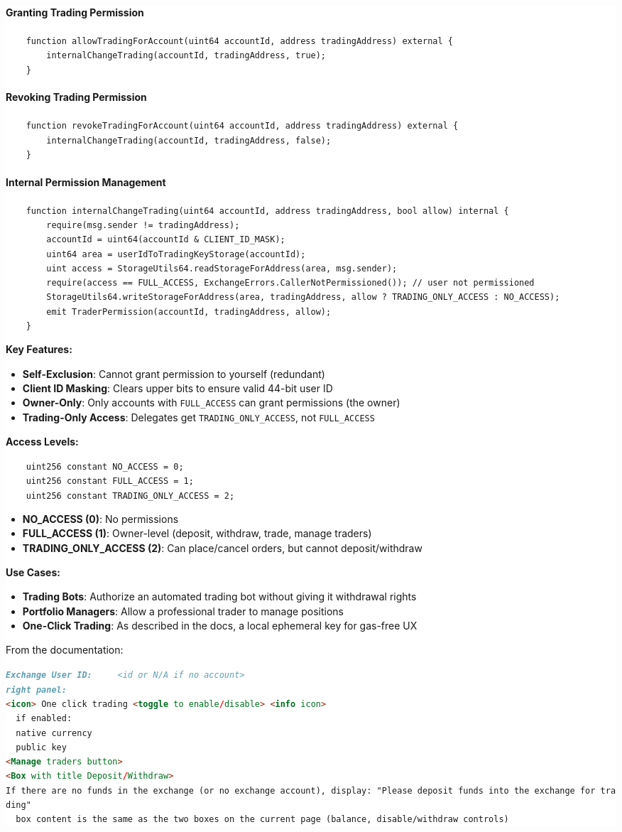 #### **Granting Trading Permission**

```50:52:BaseDEX/contracts/src/main/sol/CompositeExchangeUser.sol
    function allowTradingForAccount(uint64 accountId, address tradingAddress) external {
        internalChangeTrading(accountId, tradingAddress, true);
    }
```

#### **Revoking Trading Permission**

```54:56:BaseDEX/contracts/src/main/sol/CompositeExchangeUser.sol
    function revokeTradingForAccount(uint64 accountId, address tradingAddress) external {
        internalChangeTrading(accountId, tradingAddress, false);
    }
```

#### **Internal Permission Management**

```40:48:BaseDEX/contracts/src/main/sol/CompositeExchangeUser.sol
    function internalChangeTrading(uint64 accountId, address tradingAddress, bool allow) internal {
        require(msg.sender != tradingAddress);
        accountId = uint64(accountId & CLIENT_ID_MASK);
        uint64 area = userIdToTradingKeyStorage(accountId);
        uint access = StorageUtils64.readStorageForAddress(area, msg.sender);
        require(access == FULL_ACCESS, ExchangeErrors.CallerNotPermissioned()); // user not permissioned
        StorageUtils64.writeStorageForAddress(area, tradingAddress, allow ? TRADING_ONLY_ACCESS : NO_ACCESS);
        emit TraderPermission(accountId, tradingAddress, allow);
    }
```

**Key Features:**
- **Self-Exclusion**: Cannot grant permission to yourself (redundant)
- **Client ID Masking**: Clears upper bits to ensure valid 44-bit user ID
- **Owner-Only**: Only accounts with `FULL_ACCESS` can grant permissions (the owner)
- **Trading-Only Access**: Delegates get `TRADING_ONLY_ACCESS`, not `FULL_ACCESS`

**Access Levels:**
```140:142:BaseDEX/contracts/src/main/sol/CompositeExchangeStorage.sol
    uint256 constant NO_ACCESS = 0;
    uint256 constant FULL_ACCESS = 1;
    uint256 constant TRADING_ONLY_ACCESS = 2;
```

- **NO_ACCESS (0)**: No permissions
- **FULL_ACCESS (1)**: Owner-level (deposit, withdraw, trade, manage traders)
- **TRADING_ONLY_ACCESS (2)**: Can place/cancel orders, but cannot deposit/withdraw

**Use Cases:**
- **Trading Bots**: Authorize an automated trading bot without giving it withdrawal rights
- **Portfolio Managers**: Allow a professional trader to manage positions
- **One-Click Trading**: As described in the docs, a local ephemeral key for gas-free UX

From the documentation:
```1520:1539:BaseDEX/Composite.md
Exchange User ID:     <id or N/A if no account>
right panel:
<icon> One click trading <toggle to enable/disable> <info icon>
  if enabled:
  native currency
  public key
<Manage traders button>
<Box with title Deposit/Withdraw>
If there are no funds in the exchange (or no exchange account), display: "Please deposit funds into the exchange for trading"
  box content is the same as the two boxes on the current page (balance, disable/withdraw controls)

```
